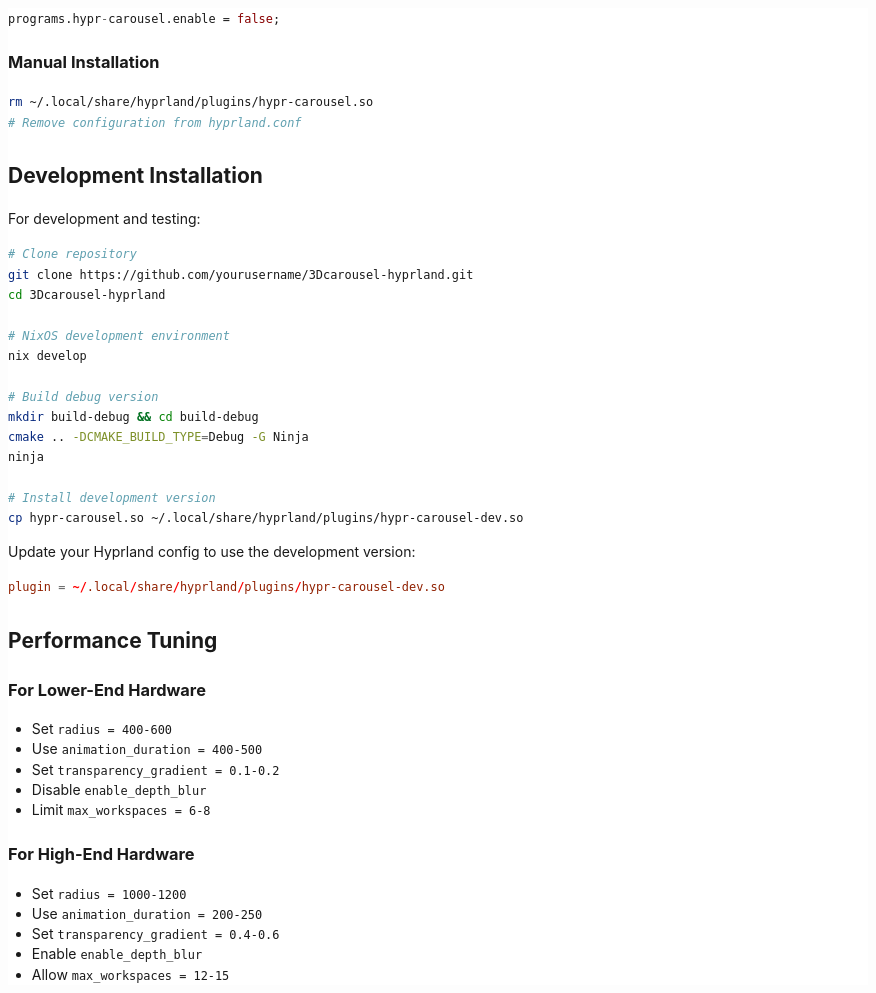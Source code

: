 ```nix
programs.hypr-carousel.enable = false;
```

### Manual Installation

```bash
rm ~/.local/share/hyprland/plugins/hypr-carousel.so
# Remove configuration from hyprland.conf
```

## Development Installation

For development and testing:

```bash
# Clone repository
git clone https://github.com/yourusername/3Dcarousel-hyprland.git
cd 3Dcarousel-hyprland

# NixOS development environment
nix develop

# Build debug version
mkdir build-debug && cd build-debug
cmake .. -DCMAKE_BUILD_TYPE=Debug -G Ninja
ninja

# Install development version
cp hypr-carousel.so ~/.local/share/hyprland/plugins/hypr-carousel-dev.so
```

Update your Hyprland config to use the development version:
```conf
plugin = ~/.local/share/hyprland/plugins/hypr-carousel-dev.so
```

## Performance Tuning

### For Lower-End Hardware

- Set `radius = 400-600`
- Use `animation_duration = 400-500`
- Set `transparency_gradient = 0.1-0.2`
- Disable `enable_depth_blur`
- Limit `max_workspaces = 6-8`

### For High-End Hardware

- Set `radius = 1000-1200`
- Use `animation_duration = 200-250`
- Set `transparency_gradient = 0.4-0.6`
- Enable `enable_depth_blur`
- Allow `max_workspaces = 12-15`
